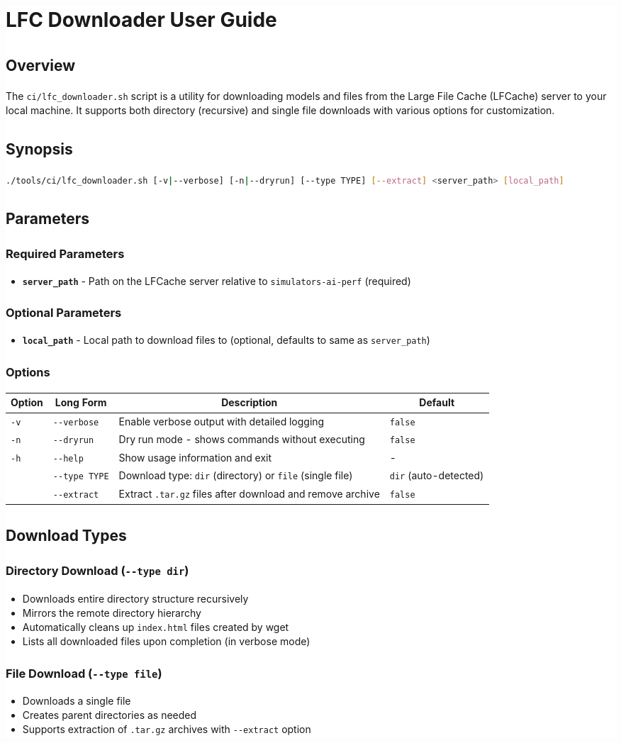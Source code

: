 # LFC Downloader User Guide

## Overview

The `ci/lfc_downloader.sh` script is a utility for downloading models and files from the Large File Cache (LFCache) server to your local machine. It supports both directory (recursive) and single file downloads with various options for customization.

## Synopsis

```bash
./tools/ci/lfc_downloader.sh [-v|--verbose] [-n|--dryrun] [--type TYPE] [--extract] <server_path> [local_path]
```

## Parameters

### Required Parameters

- **`server_path`** - Path on the LFCache server relative to `simulators-ai-perf` (required)

### Optional Parameters

- **`local_path`** - Local path to download files to (optional, defaults to same as `server_path`)

### Options

| Option | Long Form | Description | Default |
|--------|-----------|-------------|---------|
| `-v` | `--verbose` | Enable verbose output with detailed logging | `false` |
| `-n` | `--dryrun` | Dry run mode - shows commands without executing | `false` |
| `-h` | `--help` | Show usage information and exit | - |
| | `--type TYPE` | Download type: `dir` (directory) or `file` (single file) | `dir` (auto-detected) |
| | `--extract` | Extract `.tar.gz` files after download and remove archive | `false` |

## Download Types

### Directory Download (`--type dir`)
- Downloads entire directory structure recursively
- Mirrors the remote directory hierarchy
- Automatically cleans up `index.html` files created by wget
- Lists all downloaded files upon completion (in verbose mode)

### File Download (`--type file`)
- Downloads a single file
- Creates parent directories as needed
- Supports extraction of `.tar.gz` archives with `--extract` option
